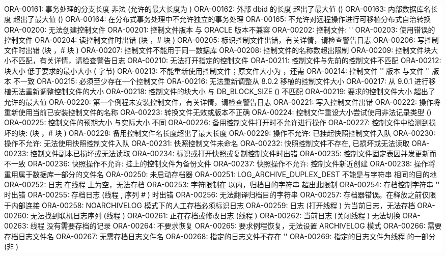 ORA-00161: 事务处理的分支长度 非法 (允许的最大长度为 ) 
ORA-00162: 外部 dbid 的长度 超出了最大值 () 
ORA-00163: 内部数据库名长度 超出了最大值 () 
ORA-00164: 在分布式事务处理中不允许独立的事务处理 
ORA-00165: 不允许对远程操作进行可移植分布式自治转换 
ORA-00200: 无法创建控制文件
ORA-00201: 控制文件版本 与 ORACLE 版本不兼容
ORA-00202: 控制文件: ''
ORA-00203: 使用错误的控制文件
ORA-00204: 读控制文件时出错 (块 ，# 块 )
ORA-00205: 标识控制文件出错，有关详情，请检查警告日志
ORA-00206: 写控制文件时出错 (块 ，# 块 )
ORA-00207: 控制文件不能用于同一数据库
ORA-00208: 控制文件的名称数超出限制
ORA-00209: 控制文件块大小不匹配，有关详情，请检查警告日志
ORA-00210: 无法打开指定的控制文件
ORA-00211: 控制文件与先前的控制文件不匹配
ORA-00212: 块大小 低于要求的最小大小 ( 字节)
ORA-00213: 不能重新使用控制文件；原文件大小为 ，还需
ORA-00214: 控制文件 '' 版本 与文件 '' 版本 不一致
ORA-00215: 必须至少存在一个控制文件
ORA-00216: 无法重新调整从 8.0.2 移植的控制文件大小
ORA-00217: 从 9.0.1 进行移植无法重新调整控制文件的大小
ORA-00218: 控制文件的块大小 与 DB_BLOCK_SIZE () 不匹配
ORA-00219: 要求的控制文件大小 超出了允许的最大值
ORA-00220: 第一个例程未安装控制文件，有关详情，请检查警告日志
ORA-00221: 写入控制文件出错
ORA-00222: 操作将重新使用当前已安装控制文件的名称
ORA-00223: 转换文件无效或版本不正确
ORA-00224: 控制文件重设大小尝试使用非法记录类型 ()
ORA-00225: 控制文件的预期大小 与实际大小 不同
ORA-00226: 备用控制文件打开时不允许进行操作
ORA-00227: 控制文件中检测到损坏的块: (块 ，# 块 )
ORA-00228: 备用控制文件名长度超出了最大长度
ORA-00229: 操作不允许: 已挂起快照控制文件入队
ORA-00230: 操作不允许: 无法使用快照控制文件入队
ORA-00231: 快照控制文件未命名
ORA-00232: 快照控制文件不存在, 已损坏或无法读取
ORA-00233: 控制文件副本已损坏或无法读取
ORA-00234: 标识或打开快照或复制控制文件时出错
ORA-00235: 控制文件固定表因并发更新而不一致
ORA-00236: 快照操作不允许: 挂上的控制文件为备份文件
ORA-00237: 快照操作不允许: 控制文件新近创建
ORA-00238: 操作将重用属于数据库一部分的文件名
ORA-00250: 未启动存档器
ORA-00251: LOG_ARCHIVE_DUPLEX_DEST 不能是与字符串 相同的目的地
ORA-00252: 日志 在线程 上为空，无法存档
ORA-00253: 字符限制在 以内，归档目的字符串 超出此限制
ORA-00254: 存档控制字符串 '' 时出错
ORA-00255: 存档日志 (线程 , 序列 # ) 时出错
ORA-00256: 无法翻译归档目的字符串
ORA-00257: 存档器错误。在释放之前仅限于内部连接
ORA-00258: NOARCHIVELOG 模式下的人工存档必须标识日志
ORA-00259: 日志 (打开线程 ) 为当前日志，无法存档
ORA-00260: 无法找到联机日志序列 (线程 )
ORA-00261: 正在存档或修改日志 (线程 )
ORA-00262: 当前日志 (关闭线程 ) 无法切换
ORA-00263: 线程 没有需要存档的记录
ORA-00264: 不要求恢复
ORA-00265: 要求例程恢复，无法设置 ARCHIVELOG 模式
ORA-00266: 需要存档日志文件名
ORA-00267: 无需存档日志文件名
ORA-00268: 指定的日志文件不存在 ''
ORA-00269: 指定的日志文件为线程 的一部分 (非 )